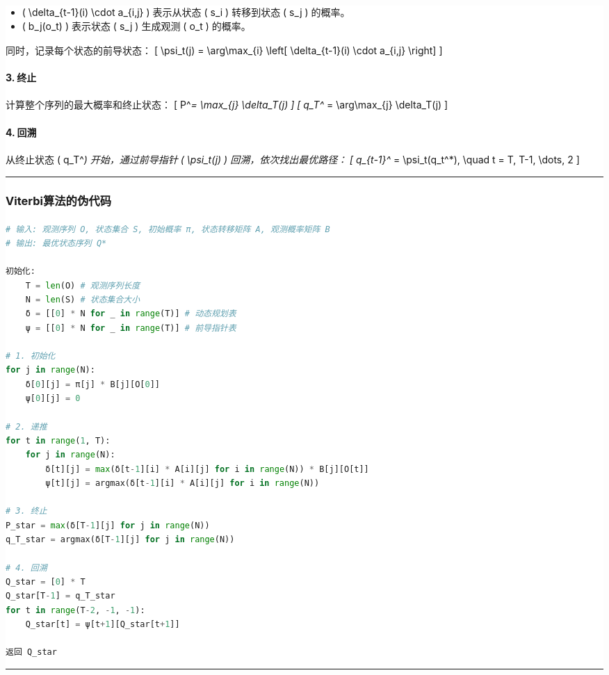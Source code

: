 - \( \delta_{t-1}(i) \cdot a_{i,j} \) 表示从状态 \( s_i \) 转移到状态 \( s_j \) 的概率。
- \( b_j(o_t) \) 表示状态 \( s_j \) 生成观测 \( o_t \) 的概率。

同时，记录每个状态的前导状态：
\[
\psi_t(j) = \arg\max_{i} \left[ \delta_{t-1}(i) \cdot a_{i,j} \right]
\]

#### **3. 终止**

计算整个序列的最大概率和终止状态：
\[
P^*= \max_{j} \delta_T(j)
\]
\[
q_T^* = \arg\max_{j} \delta_T(j)
\]

#### **4. 回溯**

从终止状态 \( q_T^*\) 开始，通过前导指针 \( \psi_t(j) \) 回溯，依次找出最优路径：
\[
q_{t-1}^* = \psi_t(q_t^*), \quad t = T, T-1, \dots, 2
\]

---

### **Viterbi算法的伪代码**

```python
# 输入: 观测序列 O, 状态集合 S, 初始概率 π, 状态转移矩阵 A, 观测概率矩阵 B
# 输出: 最优状态序列 Q*

初始化:
    T = len(O) # 观测序列长度
    N = len(S) # 状态集合大小
    δ = [[0] * N for _ in range(T)] # 动态规划表
    ψ = [[0] * N for _ in range(T)] # 前导指针表

# 1. 初始化
for j in range(N):
    δ[0][j] = π[j] * B[j][O[0]]
    ψ[0][j] = 0

# 2. 递推
for t in range(1, T):
    for j in range(N):
        δ[t][j] = max(δ[t-1][i] * A[i][j] for i in range(N)) * B[j][O[t]]
        ψ[t][j] = argmax(δ[t-1][i] * A[i][j] for i in range(N))

# 3. 终止
P_star = max(δ[T-1][j] for j in range(N))
q_T_star = argmax(δ[T-1][j] for j in range(N))

# 4. 回溯
Q_star = [0] * T
Q_star[T-1] = q_T_star
for t in range(T-2, -1, -1):
    Q_star[t] = ψ[t+1][Q_star[t+1]]

返回 Q_star
```

---